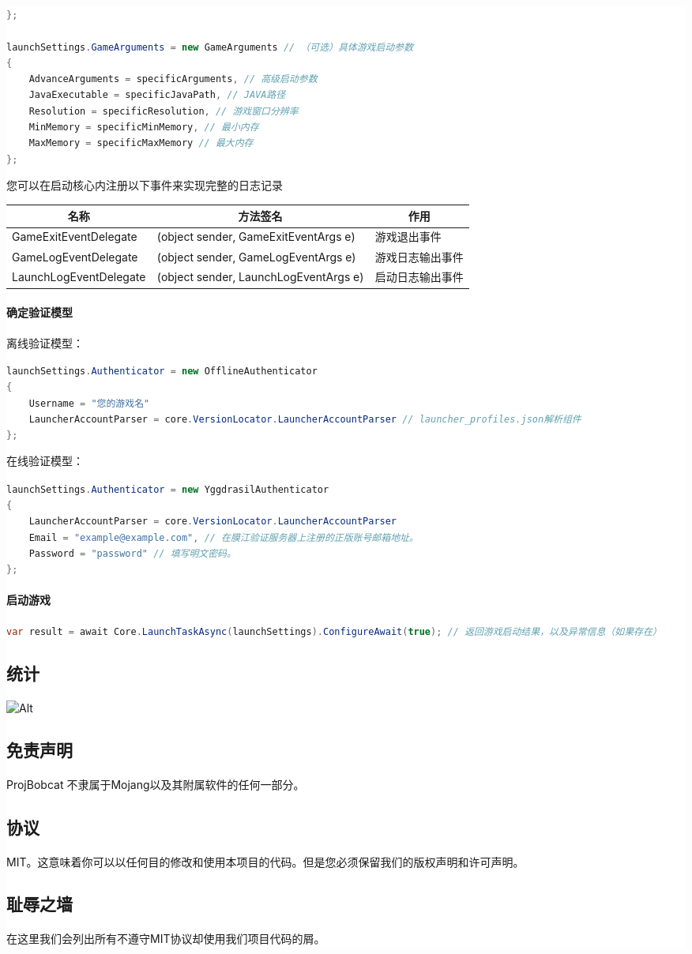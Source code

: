 ```csharp
};

launchSettings.GameArguments = new GameArguments // （可选）具体游戏启动参数
{
    AdvanceArguments = specificArguments, // 高级启动参数
    JavaExecutable = specificJavaPath, // JAVA路径
    Resolution = specificResolution, // 游戏窗口分辨率
    MinMemory = specificMinMemory, // 最小内存
    MaxMemory = specificMaxMemory // 最大内存
};
```

您可以在启动核心内注册以下事件来实现完整的日志记录

| 名称                   | 方法签名                               | 作用            |
| ---------------------- | ------------------------------------- | --------------- |
| GameExitEventDelegate  | (object sender, GameExitEventArgs e)  | 游戏退出事件     |
| GameLogEventDelegate   | (object sender, GameLogEventArgs e)   | 游戏日志输出事件 |
| LaunchLogEventDelegate | (object sender, LaunchLogEventArgs e) | 启动日志输出事件 |

#### 确定验证模型

离线验证模型：

```csharp
launchSettings.Authenticator = new OfflineAuthenticator
{
    Username = "您的游戏名"
    LauncherAccountParser = core.VersionLocator.LauncherAccountParser // launcher_profiles.json解析组件
};
```

在线验证模型：

```csharp
launchSettings.Authenticator = new YggdrasilAuthenticator
{
    LauncherAccountParser = core.VersionLocator.LauncherAccountParser
    Email = "example@example.com", // 在膜江验证服务器上注册的正版账号邮箱地址。
    Password = "password" // 填写明文密码。
};
```

#### 启动游戏

```csharp
var result = await Core.LaunchTaskAsync(launchSettings).ConfigureAwait(true); // 返回游戏启动结果，以及异常信息（如果存在）
```

## 统计

![Alt](https://repobeats.axiom.co/api/embed/d8d56d4c2023d90ea067d5b3ca83ed5da4979289.svg "Repobeats analytics image")

## 免责声明
ProjBobcat 不隶属于Mojang以及其附属软件的任何一部分。

## 协议
MIT。这意味着你可以以任何目的修改和使用本项目的代码。但是您必须保留我们的版权声明和许可声明。

## 耻辱之墙
在这里我们会列出所有不遵守MIT协议却使用我们项目代码的屑。
